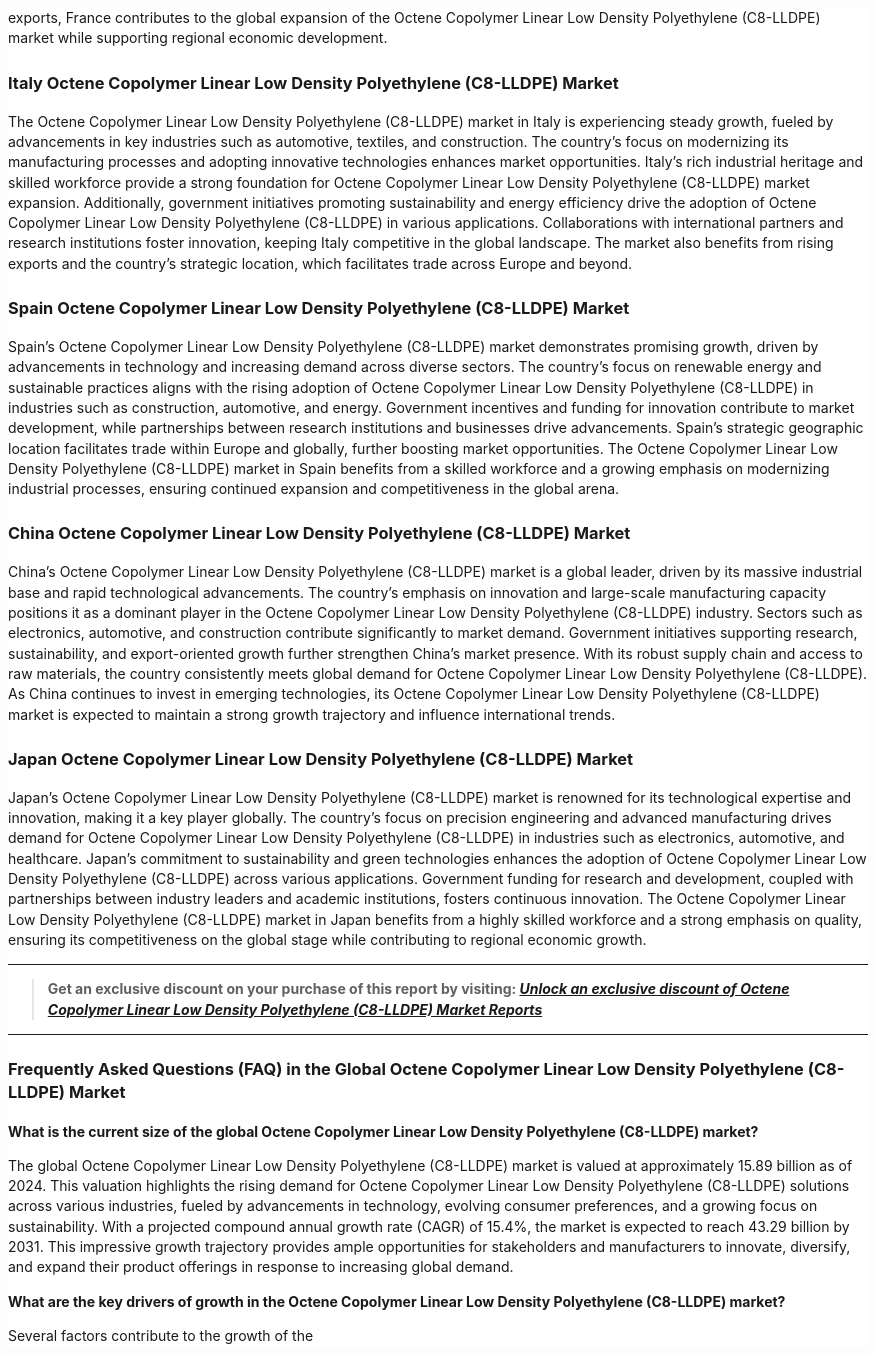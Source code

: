exports, France contributes to the global expansion of the Octene Copolymer Linear Low Density Polyethylene (C8-LLDPE) market while supporting regional economic development.</p><h3>Italy Octene Copolymer Linear Low Density Polyethylene (C8-LLDPE) Market</h3><p>The Octene Copolymer Linear Low Density Polyethylene (C8-LLDPE) market in Italy is experiencing steady growth, fueled by advancements in key industries such as automotive, textiles, and construction. The country&rsquo;s focus on modernizing its manufacturing processes and adopting innovative technologies enhances market opportunities. Italy&rsquo;s rich industrial heritage and skilled workforce provide a strong foundation for Octene Copolymer Linear Low Density Polyethylene (C8-LLDPE) market expansion. Additionally, government initiatives promoting sustainability and energy efficiency drive the adoption of Octene Copolymer Linear Low Density Polyethylene (C8-LLDPE) in various applications. Collaborations with international partners and research institutions foster innovation, keeping Italy competitive in the global landscape. The market also benefits from rising exports and the country&rsquo;s strategic location, which facilitates trade across Europe and beyond.</p><h3>Spain Octene Copolymer Linear Low Density Polyethylene (C8-LLDPE) Market</h3><p>Spain&rsquo;s Octene Copolymer Linear Low Density Polyethylene (C8-LLDPE) market demonstrates promising growth, driven by advancements in technology and increasing demand across diverse sectors. The country&rsquo;s focus on renewable energy and sustainable practices aligns with the rising adoption of Octene Copolymer Linear Low Density Polyethylene (C8-LLDPE) in industries such as construction, automotive, and energy. Government incentives and funding for innovation contribute to market development, while partnerships between research institutions and businesses drive advancements. Spain&rsquo;s strategic geographic location facilitates trade within Europe and globally, further boosting market opportunities. The Octene Copolymer Linear Low Density Polyethylene (C8-LLDPE) market in Spain benefits from a skilled workforce and a growing emphasis on modernizing industrial processes, ensuring continued expansion and competitiveness in the global arena.</p><h3>China Octene Copolymer Linear Low Density Polyethylene (C8-LLDPE) Market</h3><p>China&rsquo;s Octene Copolymer Linear Low Density Polyethylene (C8-LLDPE) market is a global leader, driven by its massive industrial base and rapid technological advancements. The country&rsquo;s emphasis on innovation and large-scale manufacturing capacity positions it as a dominant player in the Octene Copolymer Linear Low Density Polyethylene (C8-LLDPE) industry. Sectors such as electronics, automotive, and construction contribute significantly to market demand. Government initiatives supporting research, sustainability, and export-oriented growth further strengthen China&rsquo;s market presence. With its robust supply chain and access to raw materials, the country consistently meets global demand for Octene Copolymer Linear Low Density Polyethylene (C8-LLDPE). As China continues to invest in emerging technologies, its Octene Copolymer Linear Low Density Polyethylene (C8-LLDPE) market is expected to maintain a strong growth trajectory and influence international trends.</p><h3>Japan Octene Copolymer Linear Low Density Polyethylene (C8-LLDPE) Market</h3><p>Japan&rsquo;s Octene Copolymer Linear Low Density Polyethylene (C8-LLDPE) market is renowned for its technological expertise and innovation, making it a key player globally. The country&rsquo;s focus on precision engineering and advanced manufacturing drives demand for Octene Copolymer Linear Low Density Polyethylene (C8-LLDPE) in industries such as electronics, automotive, and healthcare. Japan&rsquo;s commitment to sustainability and green technologies enhances the adoption of Octene Copolymer Linear Low Density Polyethylene (C8-LLDPE) across various applications. Government funding for research and development, coupled with partnerships between industry leaders and academic institutions, fosters continuous innovation. The Octene Copolymer Linear Low Density Polyethylene (C8-LLDPE) market in Japan benefits from a highly skilled workforce and a strong emphasis on quality, ensuring its competitiveness on the global stage while contributing to regional economic growth.</p><hr /><blockquote><p><strong>Get an exclusive discount on your purchase of this report by visiting: <em><a href="://marketresearchpulse.com/ask-for-discount/21484?utm_source=Github&amp;utm_medium=019">Unlock an exclusive discount of Octene Copolymer Linear Low Density Polyethylene (C8-LLDPE) Market Reports</a></em>&nbsp;</strong></p></blockquote><hr /><h3>Frequently Asked Questions (FAQ) in the Global Octene Copolymer Linear Low Density Polyethylene (C8-LLDPE) Market</h3><p><strong>What is the current size of the global Octene Copolymer Linear Low Density Polyethylene (C8-LLDPE) market?</strong></p><p>The global Octene Copolymer Linear Low Density Polyethylene (C8-LLDPE) market is valued at approximately 15.89 billion as of 2024. This valuation highlights the rising demand for Octene Copolymer Linear Low Density Polyethylene (C8-LLDPE) solutions across various industries, fueled by advancements in technology, evolving consumer preferences, and a growing focus on sustainability. With a projected compound annual growth rate (CAGR) of 15.4%, the market is expected to reach 43.29 billion by 2031. This impressive growth trajectory provides ample opportunities for stakeholders and manufacturers to innovate, diversify, and expand their product offerings in response to increasing global demand.</p><p><strong>What are the key drivers of growth in the Octene Copolymer Linear Low Density Polyethylene (C8-LLDPE) market?</strong></p><p>Several factors contribute to the growth of the